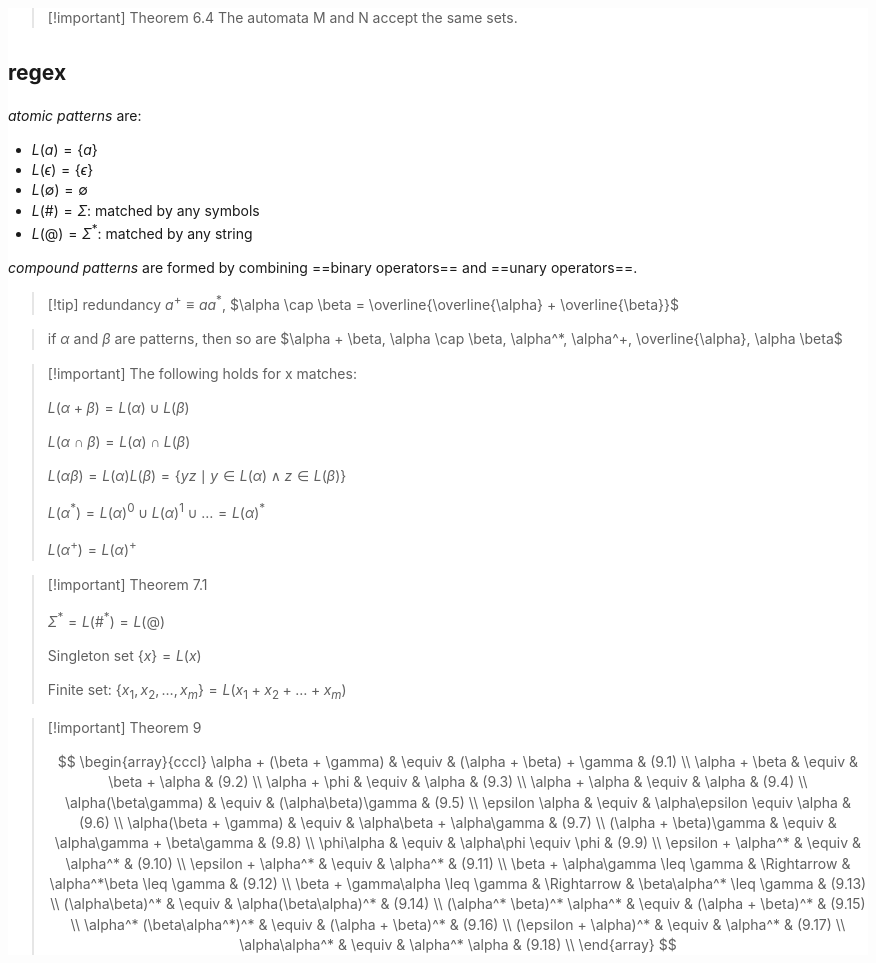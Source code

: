 > [!important] Theorem 6.4
> The automata M and N accept the same sets.

## regex

_atomic patterns_ are:

- $L(a) = \{a\}$
- $L(\epsilon) = \{\epsilon\}$
- $L(\emptyset) = \emptyset$
- $L(\#) = \Sigma$: matched by any symbols
- $L(@) = \Sigma^*$: matched by any string

_compound patterns_ are formed by combining ==binary operators== and ==unary operators==.

> [!tip] redundancy
> $a^+ \equiv aa^*$, $\alpha \cap \beta = \overline{\overline{\alpha} + \overline{\beta}}$

> if $\alpha$ and $\beta$ are patterns, then so are $\alpha + \beta, \alpha \cap \beta, \alpha^*, \alpha^+, \overline{\alpha}, \alpha \beta$

> [!important] The following holds for x matches:
>
> $L(\alpha + \beta) = L(\alpha) \cup L(\beta)$
>
> $L(\alpha \cap \beta) = L(\alpha) \cap L(\beta)$
>
> $L(\alpha\beta) = L(\alpha)L(\beta) = \{yz \mid y \in L(\alpha) \land z \in L(\beta)\}$
>
> $L(\alpha^*) = L(\alpha)^0 \cup L(\alpha)^1 \cup \dots = L(\alpha)^*$
>
> $L(\alpha^+) = L(\alpha)^+$

> [!important] Theorem 7.1
>
> $\Sigma^* = L(\#^*) = L(@)$
>
> Singleton set $\{x\} = L(x)$
>
> Finite set: $\{x_{1},x_{2},\dots,x_m\} = L(x_{1}+x_{2}+\dots+x_m)$

> [!important] Theorem 9
>
> $$
> \begin{array}{cccl}
> \alpha + (\beta + \gamma) & \equiv & (\alpha + \beta) + \gamma & (9.1) \\
> \alpha + \beta & \equiv & \beta + \alpha & (9.2) \\
> \alpha + \phi & \equiv & \alpha & (9.3) \\
> \alpha + \alpha & \equiv & \alpha & (9.4) \\
> \alpha(\beta\gamma) & \equiv & (\alpha\beta)\gamma & (9.5) \\
> \epsilon \alpha & \equiv & \alpha\epsilon \equiv \alpha & (9.6) \\
> \alpha(\beta + \gamma) & \equiv & \alpha\beta + \alpha\gamma & (9.7) \\
> (\alpha + \beta)\gamma & \equiv & \alpha\gamma + \beta\gamma & (9.8) \\
> \phi\alpha & \equiv & \alpha\phi \equiv \phi & (9.9) \\
> \epsilon + \alpha^* & \equiv & \alpha^* & (9.10) \\
> \epsilon + \alpha^* & \equiv & \alpha^* & (9.11) \\
> \beta + \alpha\gamma \leq \gamma & \Rightarrow & \alpha^*\beta \leq \gamma & (9.12) \\
> \beta + \gamma\alpha \leq \gamma & \Rightarrow & \beta\alpha^* \leq \gamma & (9.13) \\
> (\alpha\beta)^* & \equiv & \alpha(\beta\alpha)^* & (9.14) \\
> (\alpha^* \beta)^* \alpha^* & \equiv & (\alpha + \beta)^* & (9.15) \\
> \alpha^* (\beta\alpha^*)^* & \equiv & (\alpha + \beta)^* & (9.16) \\
> (\epsilon + \alpha)^* & \equiv & \alpha^* & (9.17) \\
> \alpha\alpha^* & \equiv & \alpha^* \alpha & (9.18) \\
> \end{array}
> $$
